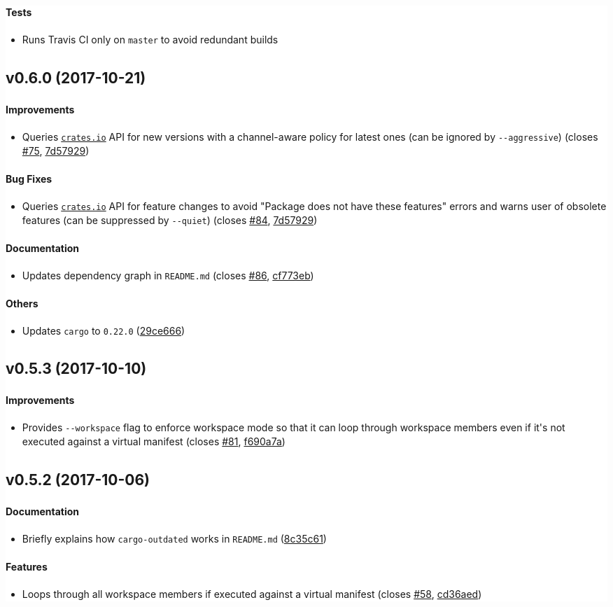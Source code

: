 #### Tests

*   Runs Travis CI only on `master` to avoid redundant builds

<a name="v0.6.0"></a>
## v0.6.0 (2017-10-21)

#### Improvements

*   Queries [`crates.io`](https://crates.io) API for new versions with a channel-aware policy for latest ones (can be ignored by `--aggressive`) (closes [#75](https://github.com/kbknapp/cargo-outdated/issues/75), [7d57929](https://github.com/kbknapp/cargo-outdated/pull/87/commits/7d5792943fd28e17e57589520818b08b55cb667f))

#### Bug Fixes

*   Queries [`crates.io`](https://crates.io) API for feature changes to avoid "Package does not have these features" errors and warns user of obsolete features (can be suppressed by `--quiet`) (closes [#84](https://github.com/kbknapp/cargo-outdated/issues/84), [7d57929](https://github.com/kbknapp/cargo-outdated/pull/87/commits/7d5792943fd28e17e57589520818b08b55cb667f))

#### Documentation

*   Updates dependency graph in `README.md` (closes [#86](https://github.com/kbknapp/cargo-outdated/issues/86), [cf773eb](https://github.com/kbknapp/cargo-outdated/pull/88/commits/cf773eb1643ee4770dc107579f668ea2a5fd6d3a))

#### Others

*   Updates `cargo` to `0.22.0` ([29ce666](https://github.com/kbknapp/cargo-outdated/pull/85/commits/29ce6661cab50dcc9624d0a02be0facf4d5da067))

<a name="v0.5.3"></a>
## v0.5.3 (2017-10-10)

#### Improvements

*   Provides `--workspace` flag to enforce workspace mode so that it can loop through workspace members even if it's not executed against a virtual manifest (closes [#81](https://github.com/kbknapp/cargo-outdated/issues/81), [f690a7a](https://github.com/kbknapp/cargo-outdated/pull/82/commits/f690a7a22a3c1f56e67c7ee784e69d96f537c301))

<a name="v0.5.2"></a>
## v0.5.2 (2017-10-06)

#### Documentation

*   Briefly explains how `cargo-outdated` works in `README.md` ([8c35c61](https://github.com/kbknapp/cargo-outdated/commit/8c35c6148b4a29d50b55f1b064045e611fc5aa9b))

#### Features

*   Loops through all workspace members if executed against a virtual manifest (closes [#58](https://github.com/kbknapp/cargo-outdated/issues/58), [cd36aed](https://github.com/kbknapp/cargo-outdated/commit/cd36aed8f6b540d58ff4eb805cb2a20985f0122e))
